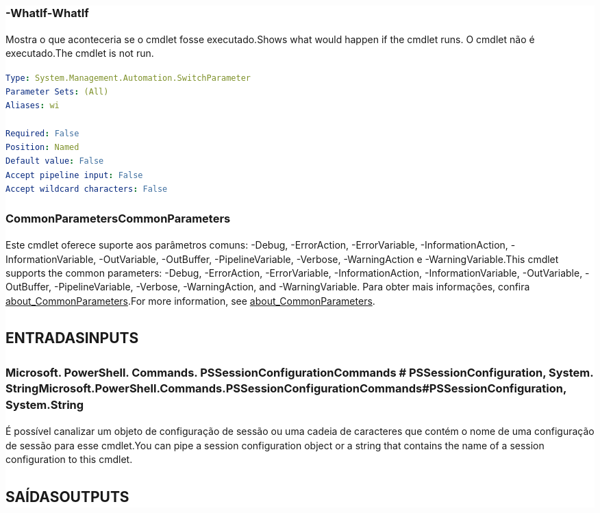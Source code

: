 ### <span data-ttu-id="2360d-143">-WhatIf</span><span class="sxs-lookup"><span data-stu-id="2360d-143">-WhatIf</span></span>

<span data-ttu-id="2360d-144">Mostra o que aconteceria se o cmdlet fosse executado.</span><span class="sxs-lookup"><span data-stu-id="2360d-144">Shows what would happen if the cmdlet runs.</span></span> <span data-ttu-id="2360d-145">O cmdlet não é executado.</span><span class="sxs-lookup"><span data-stu-id="2360d-145">The cmdlet is not run.</span></span>

```yaml
Type: System.Management.Automation.SwitchParameter
Parameter Sets: (All)
Aliases: wi

Required: False
Position: Named
Default value: False
Accept pipeline input: False
Accept wildcard characters: False
```

### <span data-ttu-id="2360d-146">CommonParameters</span><span class="sxs-lookup"><span data-stu-id="2360d-146">CommonParameters</span></span>

<span data-ttu-id="2360d-147">Este cmdlet oferece suporte aos parâmetros comuns: -Debug, -ErrorAction, -ErrorVariable, -InformationAction, -InformationVariable, -OutVariable, -OutBuffer, -PipelineVariable, -Verbose, -WarningAction e -WarningVariable.</span><span class="sxs-lookup"><span data-stu-id="2360d-147">This cmdlet supports the common parameters: -Debug, -ErrorAction, -ErrorVariable, -InformationAction, -InformationVariable, -OutVariable, -OutBuffer, -PipelineVariable, -Verbose, -WarningAction, and -WarningVariable.</span></span> <span data-ttu-id="2360d-148">Para obter mais informações, confira [about_CommonParameters](https://go.microsoft.com/fwlink/?LinkID=113216).</span><span class="sxs-lookup"><span data-stu-id="2360d-148">For more information, see [about_CommonParameters](https://go.microsoft.com/fwlink/?LinkID=113216).</span></span>

## <span data-ttu-id="2360d-149">ENTRADAS</span><span class="sxs-lookup"><span data-stu-id="2360d-149">INPUTS</span></span>

### <span data-ttu-id="2360d-150">Microsoft. PowerShell. Commands. PSSessionConfigurationCommands # PSSessionConfiguration, System. String</span><span class="sxs-lookup"><span data-stu-id="2360d-150">Microsoft.PowerShell.Commands.PSSessionConfigurationCommands#PSSessionConfiguration, System.String</span></span>

<span data-ttu-id="2360d-151">É possível canalizar um objeto de configuração de sessão ou uma cadeia de caracteres que contém o nome de uma configuração de sessão para esse cmdlet.</span><span class="sxs-lookup"><span data-stu-id="2360d-151">You can pipe a session configuration object or a string that contains the name of a session configuration to this cmdlet.</span></span>

## <span data-ttu-id="2360d-152">SAÍDAS</span><span class="sxs-lookup"><span data-stu-id="2360d-152">OUTPUTS</span></span>
